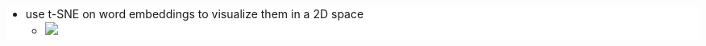   - use t-SNE on word embeddings to visualize them in a 2D space
    - <img style="width:350px;" src="/books/Transformers_LLMs/t-dist-application-word.png"/>